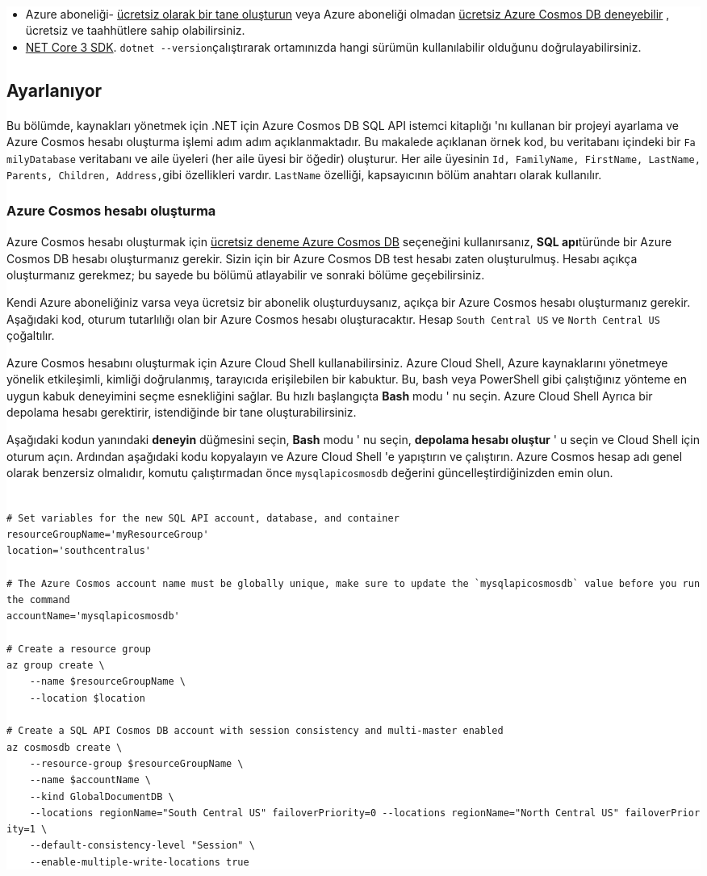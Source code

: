 * Azure aboneliği- [ücretsiz olarak bir tane oluşturun](https://azure.microsoft.com/free/) veya Azure aboneliği olmadan [ücretsiz Azure Cosmos DB deneyebilir](https://azure.microsoft.com/try/cosmosdb/) , ücretsiz ve taahhütlere sahip olabilirsiniz. 
* [NET Core 3 SDK](https://dotnet.microsoft.com/download/dotnet-core). `dotnet --version`çalıştırarak ortamınızda hangi sürümün kullanılabilir olduğunu doğrulayabilirsiniz.

## <a name="setting-up"></a>Ayarlanıyor

Bu bölümde, kaynakları yönetmek için .NET için Azure Cosmos DB SQL API istemci kitaplığı 'nı kullanan bir projeyi ayarlama ve Azure Cosmos hesabı oluşturma işlemi adım adım açıklanmaktadır. Bu makalede açıklanan örnek kod, bu veritabanı içindeki bir `FamilyDatabase` veritabanı ve aile üyeleri (her aile üyesi bir öğedir) oluşturur. Her aile üyesinin `Id, FamilyName, FirstName, LastName, Parents, Children, Address,`gibi özellikleri vardır. `LastName` özelliği, kapsayıcının bölüm anahtarı olarak kullanılır. 

### <a id="create-account"></a>Azure Cosmos hesabı oluşturma

Azure Cosmos hesabı oluşturmak için [ücretsiz deneme Azure Cosmos DB](https://azure.microsoft.com/try/cosmosdb/) seçeneğini kullanırsanız, **SQL apı**türünde bir Azure Cosmos DB hesabı oluşturmanız gerekir. Sizin için bir Azure Cosmos DB test hesabı zaten oluşturulmuş. Hesabı açıkça oluşturmanız gerekmez; bu sayede bu bölümü atlayabilir ve sonraki bölüme geçebilirsiniz.

Kendi Azure aboneliğiniz varsa veya ücretsiz bir abonelik oluşturduysanız, açıkça bir Azure Cosmos hesabı oluşturmanız gerekir. Aşağıdaki kod, oturum tutarlılığı olan bir Azure Cosmos hesabı oluşturacaktır. Hesap `South Central US` ve `North Central US`çoğaltılır.  

Azure Cosmos hesabını oluşturmak için Azure Cloud Shell kullanabilirsiniz. Azure Cloud Shell, Azure kaynaklarını yönetmeye yönelik etkileşimli, kimliği doğrulanmış, tarayıcıda erişilebilen bir kabuktur. Bu, bash veya PowerShell gibi çalıştığınız yönteme en uygun kabuk deneyimini seçme esnekliğini sağlar. Bu hızlı başlangıçta **Bash** modu ' nu seçin. Azure Cloud Shell Ayrıca bir depolama hesabı gerektirir, istendiğinde bir tane oluşturabilirsiniz.

Aşağıdaki kodun yanındaki **deneyin** düğmesini seçin, **Bash** modu ' nu seçin, **depolama hesabı oluştur** ' u seçin ve Cloud Shell için oturum açın. Ardından aşağıdaki kodu kopyalayın ve Azure Cloud Shell 'e yapıştırın ve çalıştırın. Azure Cosmos hesap adı genel olarak benzersiz olmalıdır, komutu çalıştırmadan önce `mysqlapicosmosdb` değerini güncelleştirdiğinizden emin olun.

```azurecli-interactive

# Set variables for the new SQL API account, database, and container
resourceGroupName='myResourceGroup'
location='southcentralus'

# The Azure Cosmos account name must be globally unique, make sure to update the `mysqlapicosmosdb` value before you run the command
accountName='mysqlapicosmosdb'

# Create a resource group
az group create \
    --name $resourceGroupName \
    --location $location

# Create a SQL API Cosmos DB account with session consistency and multi-master enabled
az cosmosdb create \
    --resource-group $resourceGroupName \
    --name $accountName \
    --kind GlobalDocumentDB \
    --locations regionName="South Central US" failoverPriority=0 --locations regionName="North Central US" failoverPriority=1 \
    --default-consistency-level "Session" \
    --enable-multiple-write-locations true

```
